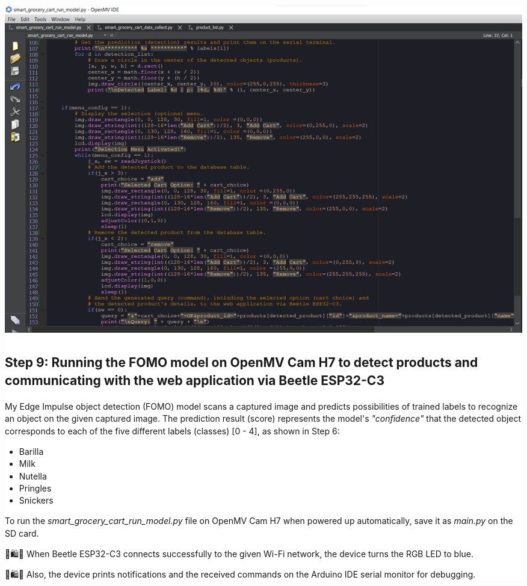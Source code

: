 ![](.gitbook/assets/smart-grocery-cart-with-computer-vision/code_run_3.png)

## Step 9: Running the FOMO model on OpenMV Cam H7 to detect products and communicating with the web application via Beetle ESP32-C3

My Edge Impulse object detection (FOMO) model scans a captured image and predicts possibilities of trained labels to recognize an object on the given captured image. The prediction result (score) represents the model's *"confidence"* that the detected object corresponds to each of the five different labels (classes) [0 - 4], as shown in Step 6:


- Barilla
- Milk
- Nutella
- Pringles
- Snickers

To run the *smart_grocery_cart_run_model.py* file on OpenMV Cam H7 when powered up automatically, save it as *main.py* on the SD card.

🛒🛍️📲 When Beetle ESP32-C3 connects successfully to the given Wi-Fi network, the device turns the RGB LED to blue.

🛒🛍️📲 Also, the device prints notifications and the received commands on the Arduino IDE serial monitor for debugging.
